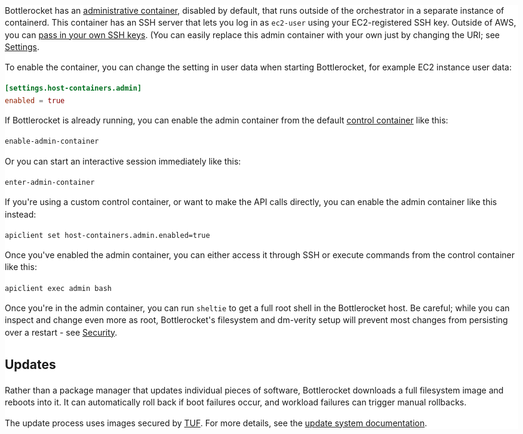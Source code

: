 Bottlerocket has an [administrative container](https://github.com/bottlerocket-os/bottlerocket-admin-container), disabled by default, that runs outside of the orchestrator in a separate instance of containerd.
This container has an SSH server that lets you log in as `ec2-user` using your EC2-registered SSH key.
Outside of AWS, you can [pass in your own SSH keys](https://github.com/bottlerocket-os/bottlerocket-admin-container#authenticating-with-the-admin-container).
(You can easily replace this admin container with your own just by changing the URI; see [Settings](#settings).

To enable the container, you can change the setting in user data when starting Bottlerocket, for example EC2 instance user data:

```toml
[settings.host-containers.admin]
enabled = true
```

If Bottlerocket is already running, you can enable the admin container from the default [control container](#control-container) like this:

```shell
enable-admin-container
```

Or you can start an interactive session immediately like this:

```shell
enter-admin-container
```

If you're using a custom control container, or want to make the API calls directly, you can enable the admin container like this instead:

```shell
apiclient set host-containers.admin.enabled=true
```

Once you've enabled the admin container, you can either access it through SSH or execute commands from the control container like this:

```shell
apiclient exec admin bash
```

Once you're in the admin container, you can run `sheltie` to get a full root shell in the Bottlerocket host.
Be careful; while you can inspect and change even more as root, Bottlerocket's filesystem and dm-verity setup will prevent most changes from persisting over a restart - see [Security](#security).

## Updates

Rather than a package manager that updates individual pieces of software, Bottlerocket downloads a full filesystem image and reboots into it.
It can automatically roll back if boot failures occur, and workload failures can trigger manual rollbacks.

The update process uses images secured by [TUF](https://theupdateframework.github.io/).
For more details, see the [update system documentation](sources/updater/).
